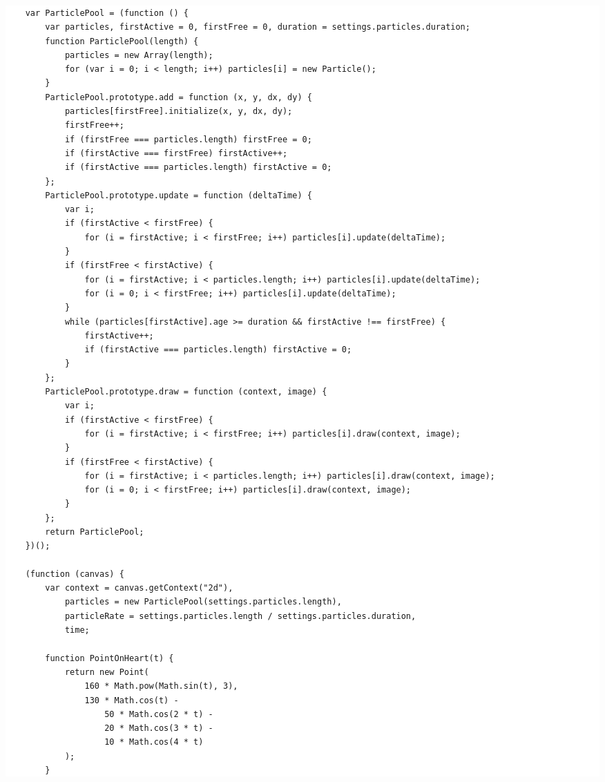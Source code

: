         var ParticlePool = (function () {
            var particles, firstActive = 0, firstFree = 0, duration = settings.particles.duration;
            function ParticlePool(length) {
                particles = new Array(length);
                for (var i = 0; i < length; i++) particles[i] = new Particle();
            }
            ParticlePool.prototype.add = function (x, y, dx, dy) {
                particles[firstFree].initialize(x, y, dx, dy);
                firstFree++;
                if (firstFree === particles.length) firstFree = 0;
                if (firstActive === firstFree) firstActive++;
                if (firstActive === particles.length) firstActive = 0;
            };
            ParticlePool.prototype.update = function (deltaTime) {
                var i;
                if (firstActive < firstFree) {
                    for (i = firstActive; i < firstFree; i++) particles[i].update(deltaTime);
                }
                if (firstFree < firstActive) {
                    for (i = firstActive; i < particles.length; i++) particles[i].update(deltaTime);
                    for (i = 0; i < firstFree; i++) particles[i].update(deltaTime);
                }
                while (particles[firstActive].age >= duration && firstActive !== firstFree) {
                    firstActive++;
                    if (firstActive === particles.length) firstActive = 0;
                }
            };
            ParticlePool.prototype.draw = function (context, image) {
                var i;
                if (firstActive < firstFree) {
                    for (i = firstActive; i < firstFree; i++) particles[i].draw(context, image);
                }
                if (firstFree < firstActive) {
                    for (i = firstActive; i < particles.length; i++) particles[i].draw(context, image);
                    for (i = 0; i < firstFree; i++) particles[i].draw(context, image);
                }
            };
            return ParticlePool;
        })();

        (function (canvas) {
            var context = canvas.getContext("2d"),
                particles = new ParticlePool(settings.particles.length),
                particleRate = settings.particles.length / settings.particles.duration,
                time;

            function PointOnHeart(t) {
                return new Point(
                    160 * Math.pow(Math.sin(t), 3),
                    130 * Math.cos(t) -
                        50 * Math.cos(2 * t) -
                        20 * Math.cos(3 * t) -
                        10 * Math.cos(4 * t)
                );
            }
